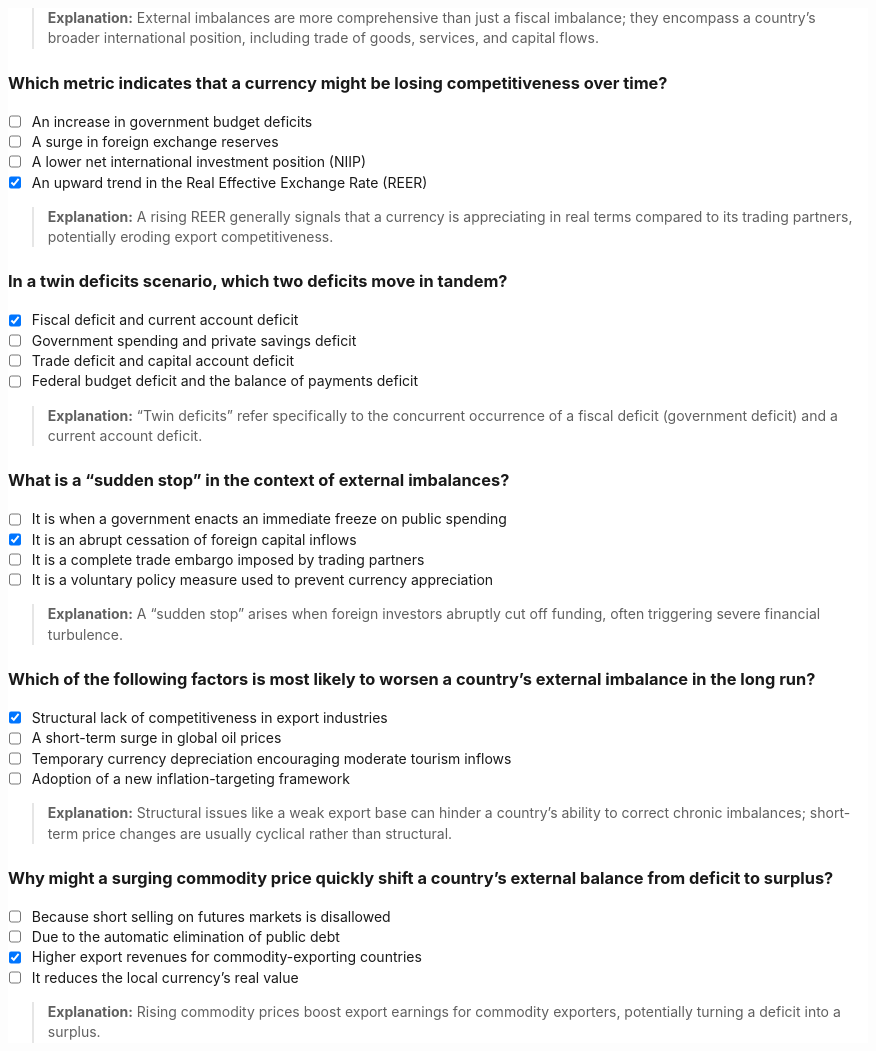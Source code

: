 > **Explanation:** External imbalances are more comprehensive than just a fiscal imbalance; they encompass a country’s broader international position, including trade of goods, services, and capital flows.

### Which metric indicates that a currency might be losing competitiveness over time?
- [ ] An increase in government budget deficits
- [ ] A surge in foreign exchange reserves
- [ ] A lower net international investment position (NIIP)
- [x] An upward trend in the Real Effective Exchange Rate (REER)

> **Explanation:** A rising REER generally signals that a currency is appreciating in real terms compared to its trading partners, potentially eroding export competitiveness.

### In a twin deficits scenario, which two deficits move in tandem?
- [x] Fiscal deficit and current account deficit
- [ ] Government spending and private savings deficit
- [ ] Trade deficit and capital account deficit
- [ ] Federal budget deficit and the balance of payments deficit

> **Explanation:** “Twin deficits” refer specifically to the concurrent occurrence of a fiscal deficit (government deficit) and a current account deficit.

### What is a “sudden stop” in the context of external imbalances?
- [ ] It is when a government enacts an immediate freeze on public spending
- [x] It is an abrupt cessation of foreign capital inflows
- [ ] It is a complete trade embargo imposed by trading partners
- [ ] It is a voluntary policy measure used to prevent currency appreciation

> **Explanation:** A “sudden stop” arises when foreign investors abruptly cut off funding, often triggering severe financial turbulence.

### Which of the following factors is most likely to worsen a country’s external imbalance in the long run?
- [x] Structural lack of competitiveness in export industries
- [ ] A short-term surge in global oil prices
- [ ] Temporary currency depreciation encouraging moderate tourism inflows
- [ ] Adoption of a new inflation-targeting framework

> **Explanation:** Structural issues like a weak export base can hinder a country’s ability to correct chronic imbalances; short-term price changes are usually cyclical rather than structural.

### Why might a surging commodity price quickly shift a country’s external balance from deficit to surplus?
- [ ] Because short selling on futures markets is disallowed
- [ ] Due to the automatic elimination of public debt
- [x] Higher export revenues for commodity-exporting countries
- [ ] It reduces the local currency’s real value

> **Explanation:** Rising commodity prices boost export earnings for commodity exporters, potentially turning a deficit into a surplus.
